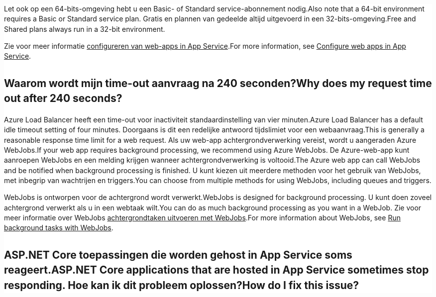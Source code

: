 <span data-ttu-id="afc9e-194">Let ook op een 64-bits-omgeving hebt u een Basic- of Standard service-abonnement nodig.</span><span class="sxs-lookup"><span data-stu-id="afc9e-194">Also note that a 64-bit environment requires a Basic or Standard service plan.</span></span> <span data-ttu-id="afc9e-195">Gratis en plannen van gedeelde altijd uitgevoerd in een 32-bits-omgeving.</span><span class="sxs-lookup"><span data-stu-id="afc9e-195">Free and Shared plans always run in a 32-bit environment.</span></span>

<span data-ttu-id="afc9e-196">Zie voor meer informatie [configureren van web-apps in App Service](https://docs.microsoft.com/azure/app-service-web/web-sites-configure).</span><span class="sxs-lookup"><span data-stu-id="afc9e-196">For more information, see [Configure web apps in App Service](https://docs.microsoft.com/azure/app-service-web/web-sites-configure).</span></span>

## <a name="why-does-my-request-time-out-after-240-seconds"></a><span data-ttu-id="afc9e-197">Waarom wordt mijn time-out aanvraag na 240 seconden?</span><span class="sxs-lookup"><span data-stu-id="afc9e-197">Why does my request time out after 240 seconds?</span></span>

<span data-ttu-id="afc9e-198">Azure Load Balancer heeft een time-out voor inactiviteit standaardinstelling van vier minuten.</span><span class="sxs-lookup"><span data-stu-id="afc9e-198">Azure Load Balancer has a default idle timeout setting of four minutes.</span></span> <span data-ttu-id="afc9e-199">Doorgaans is dit een redelijke antwoord tijdslimiet voor een webaanvraag.</span><span class="sxs-lookup"><span data-stu-id="afc9e-199">This is generally a reasonable response time limit for a web request.</span></span> <span data-ttu-id="afc9e-200">Als uw web-app achtergrondverwerking vereist, wordt u aangeraden Azure WebJobs.</span><span class="sxs-lookup"><span data-stu-id="afc9e-200">If your web app requires background processing, we recommend using Azure WebJobs.</span></span> <span data-ttu-id="afc9e-201">De Azure-web-app kunt aanroepen WebJobs en een melding krijgen wanneer achtergrondverwerking is voltooid.</span><span class="sxs-lookup"><span data-stu-id="afc9e-201">The Azure web app can call WebJobs and be notified when background processing is finished.</span></span> <span data-ttu-id="afc9e-202">U kunt kiezen uit meerdere methoden voor het gebruik van WebJobs, met inbegrip van wachtrijen en triggers.</span><span class="sxs-lookup"><span data-stu-id="afc9e-202">You can choose from multiple methods for using WebJobs, including queues and triggers.</span></span>

<span data-ttu-id="afc9e-203">WebJobs is ontworpen voor de achtergrond wordt verwerkt.</span><span class="sxs-lookup"><span data-stu-id="afc9e-203">WebJobs is designed for background processing.</span></span> <span data-ttu-id="afc9e-204">U kunt doen zoveel achtergrond verwerkt als u in een webtaak wilt.</span><span class="sxs-lookup"><span data-stu-id="afc9e-204">You can do as much background processing as you want in a WebJob.</span></span> <span data-ttu-id="afc9e-205">Zie voor meer informatie over WebJobs [achtergrondtaken uitvoeren met WebJobs](https://docs.microsoft.com/azure/app-service-web/web-sites-create-web-jobs).</span><span class="sxs-lookup"><span data-stu-id="afc9e-205">For more information about WebJobs, see [Run background tasks with WebJobs](https://docs.microsoft.com/azure/app-service-web/web-sites-create-web-jobs).</span></span>

## <a name="aspnet-core-applications-that-are-hosted-in-app-service-sometimes-stop-responding-how-do-i-fix-this-issue"></a><span data-ttu-id="afc9e-206">ASP.NET Core toepassingen die worden gehost in App Service soms reageert.</span><span class="sxs-lookup"><span data-stu-id="afc9e-206">ASP.NET Core applications that are hosted in App Service sometimes stop responding.</span></span> <span data-ttu-id="afc9e-207">Hoe kan ik dit probleem oplossen?</span><span class="sxs-lookup"><span data-stu-id="afc9e-207">How do I fix this issue?</span></span>
